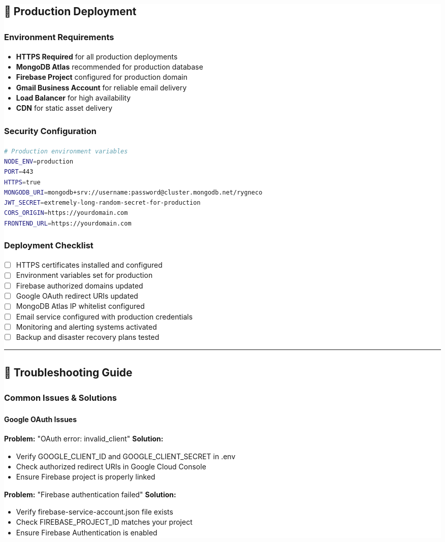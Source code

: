 
## 🚀 Production Deployment

### Environment Requirements
- **HTTPS Required** for all production deployments
- **MongoDB Atlas** recommended for production database
- **Firebase Project** configured for production domain
- **Gmail Business Account** for reliable email delivery
- **Load Balancer** for high availability
- **CDN** for static asset delivery

### Security Configuration
```bash
# Production environment variables
NODE_ENV=production
PORT=443
HTTPS=true
MONGODB_URI=mongodb+srv://username:password@cluster.mongodb.net/rygneco
JWT_SECRET=extremely-long-random-secret-for-production
CORS_ORIGIN=https://yourdomain.com
FRONTEND_URL=https://yourdomain.com
```

### Deployment Checklist
- [ ] HTTPS certificates installed and configured
- [ ] Environment variables set for production
- [ ] Firebase authorized domains updated
- [ ] Google OAuth redirect URIs updated
- [ ] MongoDB Atlas IP whitelist configured
- [ ] Email service configured with production credentials
- [ ] Monitoring and alerting systems activated
- [ ] Backup and disaster recovery plans tested

---

## 🔧 Troubleshooting Guide

### Common Issues & Solutions

#### Google OAuth Issues
**Problem:** "OAuth error: invalid_client"
**Solution:** 
- Verify GOOGLE_CLIENT_ID and GOOGLE_CLIENT_SECRET in .env
- Check authorized redirect URIs in Google Cloud Console
- Ensure Firebase project is properly linked

**Problem:** "Firebase authentication failed"
**Solution:**
- Verify firebase-service-account.json file exists
- Check FIREBASE_PROJECT_ID matches your project
- Ensure Firebase Authentication is enabled
